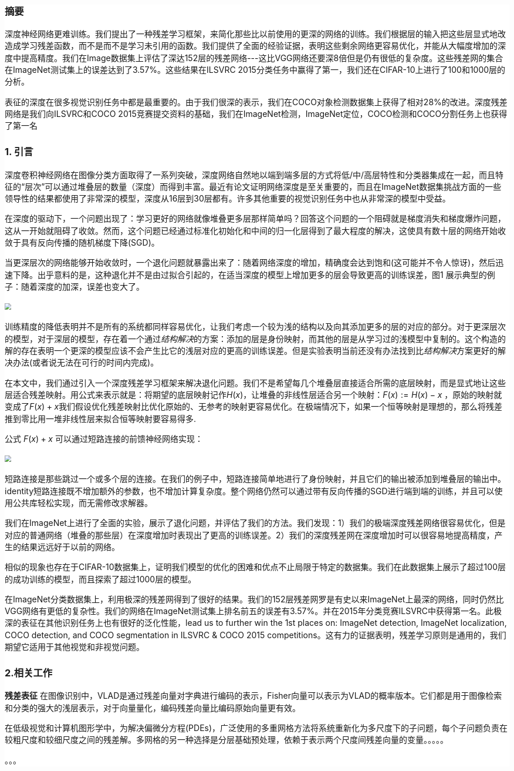 ### 摘要 

深度神经网络更难训练。我们提出了一种残差学习框架，来简化那些比以前使用的更深的网络的训练。我们根据层的输入把这些层显式地改造成学习残差函数，而不是而不是学习未引用的函数。我们提供了全面的经验证据，表明这些剩余网络更容易优化，并能从大幅度增加的深度中提高精度。我们在Image数据集上评估了深达152层的残差网络---这比VGG网络还要深8倍但是仍有很低的复杂度。这些残差网的集合在ImageNet测试集上的误差达到了3.57%。这些结果在ILSVRC 2015分类任务中赢得了第一，我们还在CIFAR-10上进行了100和1000层的分析。

表征的深度在很多视觉识别任务中都是最重要的。由于我们很深的表示，我们在COCO对象检测数据集上获得了相对28%的改进。深度残差网络是我们向ILSVRC和COCO 2015竞赛提交资料的基础，我们在ImageNet检测，ImageNet定位，COCO检测和COCO分割任务上也获得了第一名

### 1. 引言

深度卷积神经网络在图像分类方面取得了一系列突破，深度网络自然地以端到端多层的方式将低/中/高层特性和分类器集成在一起，而且特征的“层次”可以通过堆叠层的数量（深度）而得到丰富。最近有论文证明网络深度是至关重要的，而且在ImageNet数据集挑战方面的一些领导性的结果都使用了非常深的模型，深度从16层到30层都有。许多其他重要的视觉识别任务中也从非常深的模型中受益。

在深度的驱动下，一个问题出现了：学习更好的网络就像堆叠更多层那样简单吗？回答这个问题的一个阻碍就是梯度消失和梯度爆炸问题，这从一开始就阻碍了收敛。然而，这个问题已经通过标准化初始化和中间的归一化层得到了最大程度的解决，这使具有数十层的网络开始收敛于具有反向传播的随机梯度下降(SGD)。

当更深层次的网络能够开始收敛时，一个退化问题就暴露出来了：随着网络深度的增加，精确度会达到饱和(这可能并不令人惊讶)，然后迅速下降。出乎意料的是，这种退化并不是由过拟合引起的，在适当深度的模型上增加更多的层会导致更高的训练误差，图1 展示典型的例子：随着深度的加深，误差也变大了。

<img src="https://raw.githubusercontent.com/liuzhaoo/markdown_pics/master/img/tuihua.png" style="zoom:67%;" />

训练精度的降低表明并不是所有的系统都同样容易优化，让我们考虑一个较为浅的结构以及向其添加更多的层的对应的部分。对于更深层次的模型，对于深层的模型，存在着一个通过*结构解决*的方案：添加的层是身份映射，而其他的层是从学习过的浅模型中复制的。这个构造的解的存在表明一个更深的模型应该不会产生比它的浅层对应的更高的训练误差。但是实验表明当前还没有办法找到比*结构解决*方案更好的解决办法(或者说无法在可行的时间内完成)。

在本文中，我们通过引入一个深度残差学习框架来解决退化问题。我们不是希望每几个堆叠层直接适合所需的底层映射，而是显式地让这些层适合残差映射。用公式来表示就是：将期望的底层映射记作$H(x)$，让堆叠的非线性层适合另一个映射：$F(x) := H(x) - x$ ，原始的映射就变成了$F(x)+x$我们假设优化残差映射比优化原始的、无参考的映射更容易优化。在极端情况下，如果一个恒等映射是理想的，那么将残差推到零比用一堆非线性层来拟合恒等映射要容易得多.

公式 $F(x)+x$ 可以通过短路连接的前馈神经网络实现：

<img src="https://raw.githubusercontent.com/liuzhaoo/markdown_pics/master/img/shortcut.png" style="zoom:67%;" />

短路连接是那些跳过一个或多个层的连接。在我们的例子中，短路连接简单地进行了身份映射，并且它们的输出被添加到堆叠层的输出中。identity短路连接既不增加额外的参数，也不增加计算复杂度。整个网络仍然可以通过带有反向传播的SGD进行端到端的训练，并且可以使用公共库轻松实现，而无需修改求解器。

我们在ImageNet上进行了全面的实验，展示了退化问题，并评估了我们的方法。我们发现：1）我们的极端深度残差网络很容易优化，但是对应的普通网络（堆叠的那些层）在深度增加时表现出了更高的训练误差。2）我们的深度残差网在深度增加时可以很容易地提高精度，产生的结果远远好于以前的网络。

相似的现象也存在于CIFAR-10数据集上，证明我们模型的优化的困难和优点不止局限于特定的数据集。我们在此数据集上展示了超过100层的成功训练的模型，而且探索了超过1000层的模型。

在ImageNet分类数据集上，利用极深的残差网得到了很好的结果。我们的152层残差网罗是有史以来ImageNet上最深的网络，同时仍然比VGG网络有更低的复杂性。我们的网络在ImageNet测试集上排名前五的误差有3.57%。并在2015年分类竞赛ILSVRC中获得第一名。此极深的表征在其他识别任务上也有很好的泛化性能，lead us to further win the 1st places on: ImageNet detection, ImageNet localization, COCO detection, and COCO segmentation in ILSVRC & COCO 2015 competitions。这有力的证据表明，残差学习原则是通用的，我们期望它适用于其他视觉和非视觉问题。

### 2.相关工作

**残差表征** 在图像识别中，VLAD是通过残差向量对字典进行编码的表示，Fisher向量可以表示为VLAD的概率版本。它们都是用于图像检索和分类的强大的浅层表示，对于向量量化，编码残差向量比编码原始向量更有效。

在低级视觉和计算机图形学中，为解决偏微分方程(PDEs)，广泛使用的多重网格方法将系统重新化为多尺度下的子问题，每个子问题负责在较粗尺度和较细尺度之间的残差解。多网格的另一种选择是分层基础预处理，依赖于表示两个尺度间残差向量的变量。。。。。

。。。
